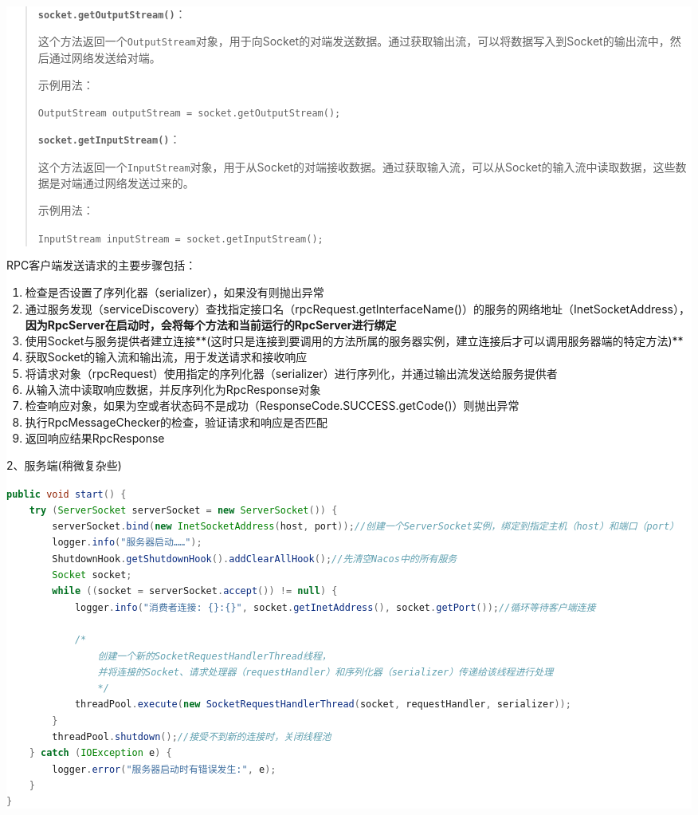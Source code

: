 > **`socket.getOutputStream()`**：
>
> 这个方法返回一个`OutputStream`对象，用于向Socket的对端发送数据。通过获取输出流，可以将数据写入到Socket的输出流中，然后通过网络发送给对端。
>
> 示例用法：
>
> ```
> OutputStream outputStream = socket.getOutputStream();
> ```
>
> **`socket.getInputStream()`**：
>
> 这个方法返回一个`InputStream`对象，用于从Socket的对端接收数据。通过获取输入流，可以从Socket的输入流中读取数据，这些数据是对端通过网络发送过来的。
>
> 示例用法：
>
> ```
> InputStream inputStream = socket.getInputStream();
> ```



RPC客户端发送请求的主要步骤包括：

1. 检查是否设置了序列化器（serializer），如果没有则抛出异常
2. 通过服务发现（serviceDiscovery）查找指定接口名（rpcRequest.getInterfaceName()）的服务的网络地址（InetSocketAddress），**因为RpcServer在启动时，会将每个方法和当前运行的RpcServer进行绑定**
3. 使用Socket与服务提供者建立连接**(这时只是连接到要调用的方法所属的服务器实例，建立连接后才可以调用服务器端的特定方法)**
4. 获取Socket的输入流和输出流，用于发送请求和接收响应
5. 将请求对象（rpcRequest）使用指定的序列化器（serializer）进行序列化，并通过输出流发送给服务提供者
6. 从输入流中读取响应数据，并反序列化为RpcResponse对象
7. 检查响应对象，如果为空或者状态码不是成功（ResponseCode.SUCCESS.getCode()）则抛出异常
8. 执行RpcMessageChecker的检查，验证请求和响应是否匹配
9. 返回响应结果RpcResponse





2、服务端(稍微复杂些)

```java
public void start() {
    try (ServerSocket serverSocket = new ServerSocket()) {
        serverSocket.bind(new InetSocketAddress(host, port));//创建一个ServerSocket实例，绑定到指定主机（host）和端口（port）
        logger.info("服务器启动……");
        ShutdownHook.getShutdownHook().addClearAllHook();//先清空Nacos中的所有服务
        Socket socket;
        while ((socket = serverSocket.accept()) != null) {
            logger.info("消费者连接: {}:{}", socket.getInetAddress(), socket.getPort());//循环等待客户端连接

            /*
                创建一个新的SocketRequestHandlerThread线程，
                并将连接的Socket、请求处理器（requestHandler）和序列化器（serializer）传递给该线程进行处理
                */
            threadPool.execute(new SocketRequestHandlerThread(socket, requestHandler, serializer));
        }
        threadPool.shutdown();//接受不到新的连接时，关闭线程池
    } catch (IOException e) {
        logger.error("服务器启动时有错误发生:", e);
    }
}
```
